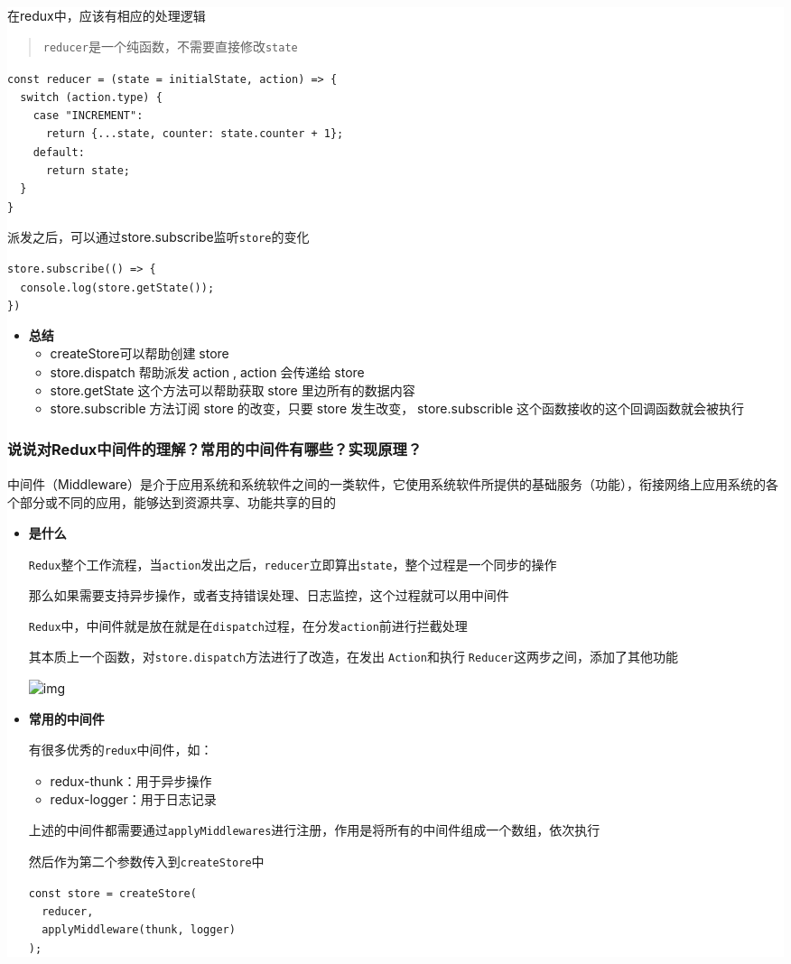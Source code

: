   在redux中，应该有相应的处理逻辑

  > `reducer`是一个纯函数，不需要直接修改`state`

  ```tsx
  const reducer = (state = initialState, action) => {
    switch (action.type) {
      case "INCREMENT":
        return {...state, counter: state.counter + 1};
      default: 
        return state;
    }
  }
  ```

  派发之后，可以通过store.subscribe监听`store`的变化

  ```tsx
  store.subscribe(() => {
    console.log(store.getState());
  })
  ```

* **总结**
  - createStore可以帮助创建 store
  - store.dispatch 帮助派发 action , action 会传递给 store
  - store.getState 这个方法可以帮助获取 store 里边所有的数据内容
  - store.subscrible 方法订阅 store 的改变，只要 store 发生改变， store.subscrible 这个函数接收的这个回调函数就会被执行



### 说说对Redux中间件的理解？常用的中间件有哪些？实现原理？

中间件（Middleware）是介于应用系统和系统软件之间的一类软件，它使用系统软件所提供的基础服务（功能），衔接网络上应用系统的各个部分或不同的应用，能够达到资源共享、功能共享的目的

* **是什么**

  `Redux`整个工作流程，当`action`发出之后，`reducer`立即算出`state`，整个过程是一个同步的操作

  那么如果需要支持异步操作，或者支持错误处理、日志监控，这个过程就可以用中间件

  `Redux`中，中间件就是放在就是在`dispatch`过程，在分发`action`前进行拦截处理

  其本质上一个函数，对`store.dispatch`方法进行了改造，在发出 `Action`和执行 `Reducer`这两步之间，添加了其他功能

  ![img](https://static.vue-js.com/57edf750-e699-11eb-ab90-d9ae814b240d.png)

* **常用的中间件**

  有很多优秀的`redux`中间件，如：

  - redux-thunk：用于异步操作
  - redux-logger：用于日志记录

  上述的中间件都需要通过`applyMiddlewares`进行注册，作用是将所有的中间件组成一个数组，依次执行

  然后作为第二个参数传入到`createStore`中

  ```tsx
  const store = createStore(
    reducer,
    applyMiddleware(thunk, logger)
  );
  ```
